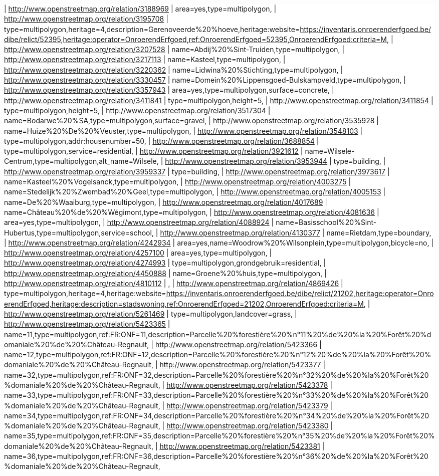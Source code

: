 | http://www.openstreetmap.org/relation/3188969 | area=yes,type=multipolygon,
| http://www.openstreetmap.org/relation/3195708 | type=multipolygon,heritage=4,description=Gerenoveerde%20%hoeve,heritage:website=https://inventaris.onroerenderfgoed.be/dibe/relict/52395,heritage:operator=OnroerendErfgoed,ref:OnroerendErfgoed=52395,OnroerendErfgoed:criteria=M,
| http://www.openstreetmap.org/relation/3207528 | name=Abdij%20%Sint-Truiden,type=multipolygon,
| http://www.openstreetmap.org/relation/3217113 | name=Kasteel,type=multipolygon,
| http://www.openstreetmap.org/relation/3220362 | name=Lidwina%20%Stichting,type=multipolygon,
| http://www.openstreetmap.org/relation/3330457 | name=Domein%20%Lippensgoed-Bulskampveld,type=multipolygon,
| http://www.openstreetmap.org/relation/3357943 | area=yes,type=multipolygon,surface=concrete,
| http://www.openstreetmap.org/relation/3411841 | type=multipolygon,height=5,
| http://www.openstreetmap.org/relation/3411854 | type=multipolygon,height=5,
| http://www.openstreetmap.org/relation/3517304 | name=Bodarwe%20%SA,type=multipolygon,surface=gravel,
| http://www.openstreetmap.org/relation/3535928 | name=Huize%20%De%20%Veuster,type=multipolygon,
| http://www.openstreetmap.org/relation/3548103 | type=multipolygon,addr:housenumber=50,
| http://www.openstreetmap.org/relation/3688854 | type=multipolygon,service=residential,
| http://www.openstreetmap.org/relation/3921612 | name=Wilsele-Centrum,type=multipolygon,alt_name=Wilsele,
| http://www.openstreetmap.org/relation/3953944 | type=building,
| http://www.openstreetmap.org/relation/3959337 | type=building,
| http://www.openstreetmap.org/relation/3973617 | name=Kasteel%20%Vogelsanck,type=multipolygon,
| http://www.openstreetmap.org/relation/4003275 | name=Stedelijk%20%Zwembad%20%Geel,type=multipolygon,
| http://www.openstreetmap.org/relation/4005153 | name=De%20%Waaiburg,type=multipolygon,
| http://www.openstreetmap.org/relation/4017689 | name=Château%20%de%20%Wégimont,type=multipolygon,
| http://www.openstreetmap.org/relation/4081636 | area=yes,type=multipolygon,
| http://www.openstreetmap.org/relation/4088924 | name=Basisschool%20%Sint-Hubertus,type=multipolygon,service=school,
| http://www.openstreetmap.org/relation/4130377 | name=Rietdam,type=boundary,
| http://www.openstreetmap.org/relation/4242934 | area=yes,name=Woodrow%20%Wilsonplein,type=multipolygon,bicycle=no,
| http://www.openstreetmap.org/relation/4257100 | area=yes,type=multipolygon,
| http://www.openstreetmap.org/relation/4274993 | type=multipolygon,grondgebruik=residential,
| http://www.openstreetmap.org/relation/4450888 | name=Groene%20%huis,type=multipolygon,
| http://www.openstreetmap.org/relation/4810112 | ,
| http://www.openstreetmap.org/relation/4869426 | type=multipolygon,heritage=4,heritage:website=https://inventaris.onroerenderfgoed.be/dibe/relict/21202,heritage:operator=OnroerendErfgoed,heritage:description=stadswoning,ref:OnroerendErfgoed=21202,OnroerendErfgoed:criteria=M,
| http://www.openstreetmap.org/relation/5261469 | type=multipolygon,landcover=grass,
| http://www.openstreetmap.org/relation/5423365 | name=11,type=multipolygon,ref:FR:ONF=11,description=Parcelle%20%forestière%20%n°11%20%de%20%la%20%Forêt%20%domaniale%20%de%20%Château-Regnault,
| http://www.openstreetmap.org/relation/5423366 | name=12,type=multipolygon,ref:FR:ONF=12,description=Parcelle%20%forestière%20%n°12%20%de%20%la%20%Forêt%20%domaniale%20%de%20%Château-Regnault,
| http://www.openstreetmap.org/relation/5423377 | name=32,type=multipolygon,ref:FR:ONF=32,description=Parcelle%20%forestière%20%n°32%20%de%20%la%20%Forêt%20%domaniale%20%de%20%Château-Regnault,
| http://www.openstreetmap.org/relation/5423378 | name=33,type=multipolygon,ref:FR:ONF=33,description=Parcelle%20%forestière%20%n°33%20%de%20%la%20%Forêt%20%domaniale%20%de%20%Château-Regnault,
| http://www.openstreetmap.org/relation/5423379 | name=34,type=multipolygon,ref:FR:ONF=34,description=Parcelle%20%forestière%20%n°34%20%de%20%la%20%Forêt%20%domaniale%20%de%20%Château-Regnault,
| http://www.openstreetmap.org/relation/5423380 | name=35,type=multipolygon,ref:FR:ONF=35,description=Parcelle%20%forestière%20%n°35%20%de%20%la%20%Forêt%20%domaniale%20%de%20%Château-Regnault,
| http://www.openstreetmap.org/relation/5423381 | name=36,type=multipolygon,ref:FR:ONF=36,description=Parcelle%20%forestière%20%n°36%20%de%20%la%20%Forêt%20%domaniale%20%de%20%Château-Regnault,